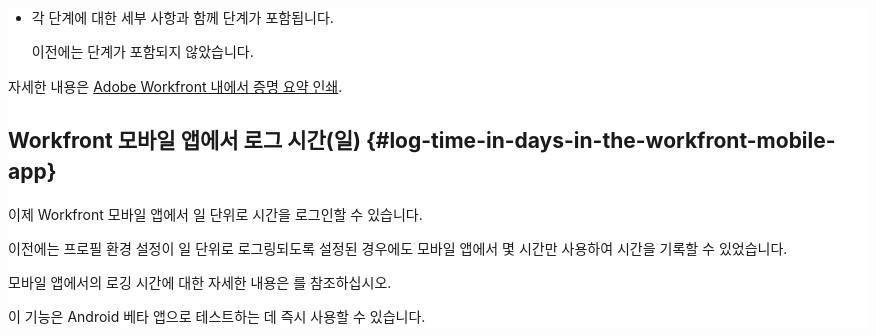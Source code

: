 * 각 단계에 대한 세부 사항과 함께 단계가 포함됩니다.

   이전에는 단계가 포함되지 않았습니다.

자세한 내용은 [Adobe Workfront 내에서 증명 요약 인쇄](../../../../review-and-approve-work/proofing/managing-proofs-within-workfront/print-proof-summary-in-wf.md).

## Workfront 모바일 앱에서 로그 시간(일) {#log-time-in-days-in-the-workfront-mobile-app}

이제 Workfront 모바일 앱에서 일 단위로 시간을 로그인할 수 있습니다. 

이전에는 프로필 환경 설정이 일 단위로 로그링되도록 설정된 경우에도 모바일 앱에서 몇 시간만 사용하여 시간을 기록할 수 있었습니다.

모바일 앱에서의 로깅 시간에 대한 자세한 내용은 를 참조하십시오. 

이 기능은 Android 베타 앱으로 테스트하는 데 즉시 사용할 수 있습니다. 
